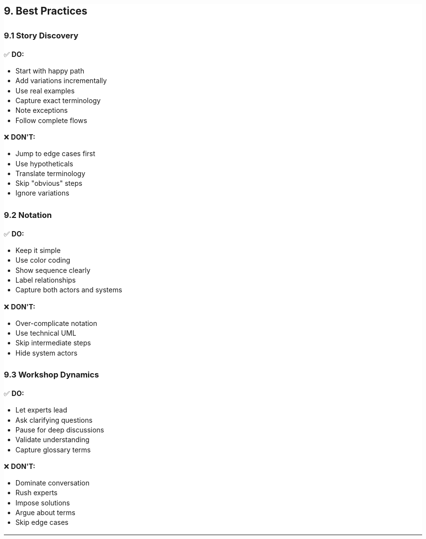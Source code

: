
## 9. Best Practices

### 9.1 Story Discovery

✅ **DO:**
- Start with happy path
- Add variations incrementally
- Use real examples
- Capture exact terminology
- Note exceptions
- Follow complete flows

❌ **DON'T:**
- Jump to edge cases first
- Use hypotheticals
- Translate terminology
- Skip "obvious" steps
- Ignore variations

### 9.2 Notation

✅ **DO:**
- Keep it simple
- Use color coding
- Show sequence clearly
- Label relationships
- Capture both actors and systems

❌ **DON'T:**
- Over-complicate notation
- Use technical UML
- Skip intermediate steps
- Hide system actors

### 9.3 Workshop Dynamics

✅ **DO:**
- Let experts lead
- Ask clarifying questions
- Pause for deep discussions
- Validate understanding
- Capture glossary terms

❌ **DON'T:**
- Dominate conversation
- Rush experts
- Impose solutions
- Argue about terms
- Skip edge cases

---
